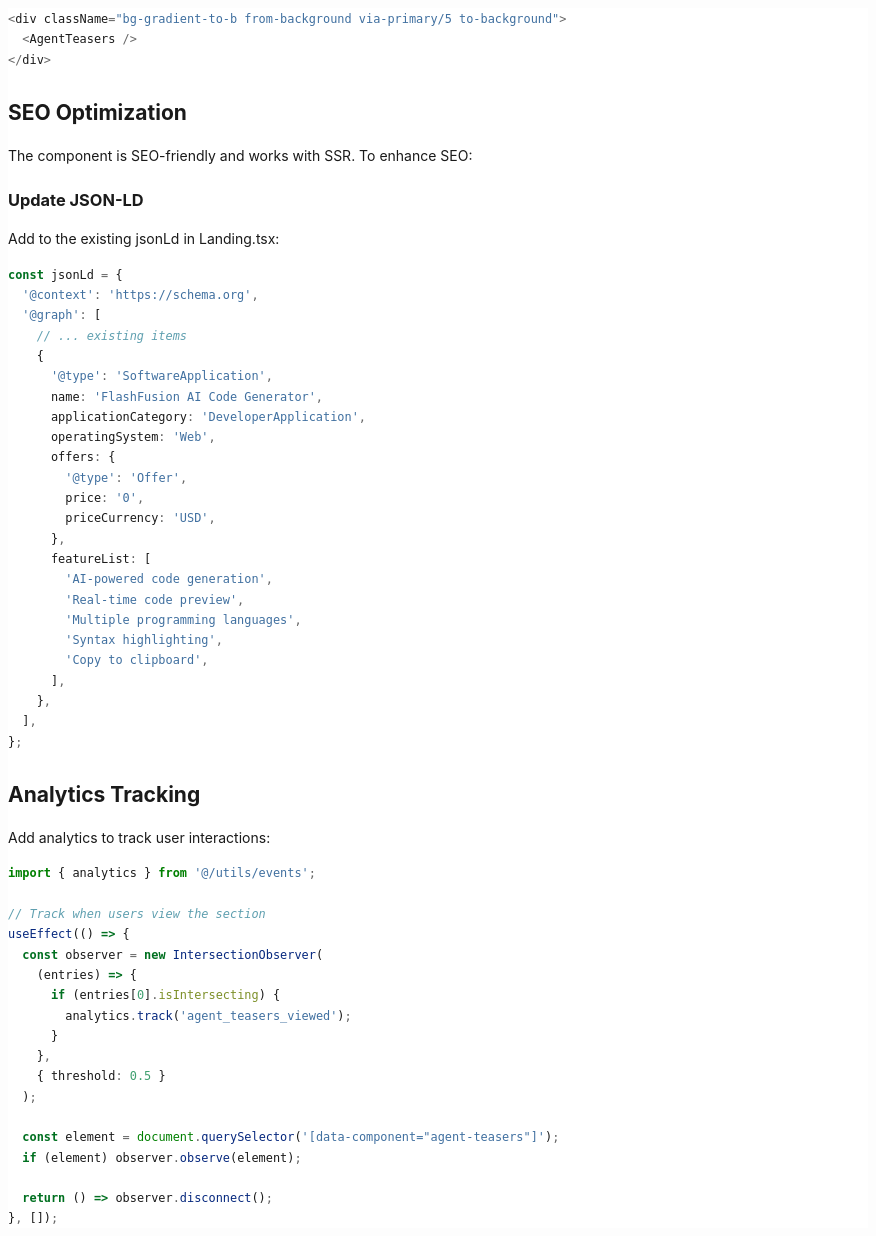 ```typescript
<div className="bg-gradient-to-b from-background via-primary/5 to-background">
  <AgentTeasers />
</div>
```

## SEO Optimization

The component is SEO-friendly and works with SSR. To enhance SEO:

### Update JSON-LD

Add to the existing jsonLd in Landing.tsx:

```typescript
const jsonLd = {
  '@context': 'https://schema.org',
  '@graph': [
    // ... existing items
    {
      '@type': 'SoftwareApplication',
      name: 'FlashFusion AI Code Generator',
      applicationCategory: 'DeveloperApplication',
      operatingSystem: 'Web',
      offers: {
        '@type': 'Offer',
        price: '0',
        priceCurrency: 'USD',
      },
      featureList: [
        'AI-powered code generation',
        'Real-time code preview',
        'Multiple programming languages',
        'Syntax highlighting',
        'Copy to clipboard',
      ],
    },
  ],
};
```

## Analytics Tracking

Add analytics to track user interactions:

```typescript
import { analytics } from '@/utils/events';

// Track when users view the section
useEffect(() => {
  const observer = new IntersectionObserver(
    (entries) => {
      if (entries[0].isIntersecting) {
        analytics.track('agent_teasers_viewed');
      }
    },
    { threshold: 0.5 }
  );

  const element = document.querySelector('[data-component="agent-teasers"]');
  if (element) observer.observe(element);

  return () => observer.disconnect();
}, []);
```
